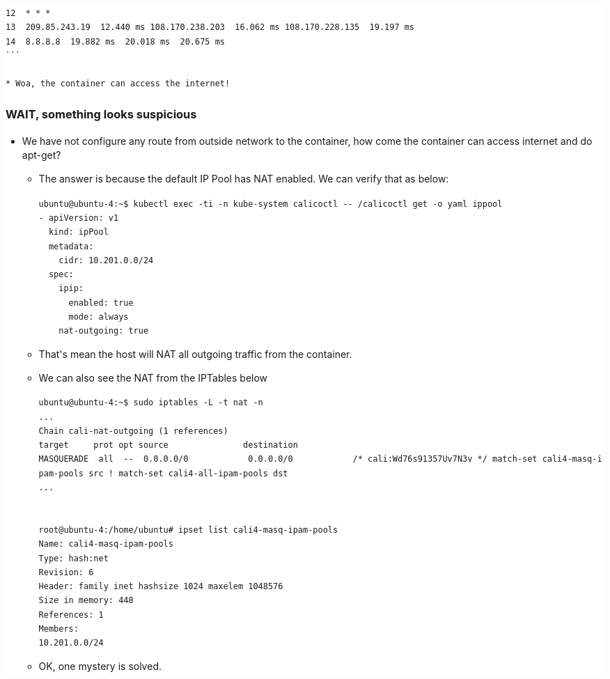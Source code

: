     12  * * *
    13  209.85.243.19  12.440 ms 108.170.238.203  16.062 ms 108.170.228.135  19.197 ms
    14  8.8.8.8  19.882 ms  20.018 ms  20.675 ms
    ```

    * Woa, the container can access the internet!


### WAIT, something looks suspicious

* We have not configure any route from outside network to the container, how come the container can access internet and do apt-get?

    * The answer is because the default IP Pool has NAT enabled. We can verify that as below:
    
        ```
        ubuntu@ubuntu-4:~$ kubectl exec -ti -n kube-system calicoctl -- /calicoctl get -o yaml ippool
        - apiVersion: v1
          kind: ipPool
          metadata:
            cidr: 10.201.0.0/24
          spec:
            ipip:
              enabled: true
              mode: always
            nat-outgoing: true
        ```
    
    * That's mean the host will NAT all outgoing traffic from the container. 
    
    * We can also see the NAT from the IPTables below
    
        ```
        ubuntu@ubuntu-4:~$ sudo iptables -L -t nat -n
        ...
        Chain cali-nat-outgoing (1 references)
        target     prot opt source               destination         
        MASQUERADE  all  --  0.0.0.0/0            0.0.0.0/0            /* cali:Wd76s91357Uv7N3v */ match-set cali4-masq-ipam-pools src ! match-set cali4-all-ipam-pools dst
        ...


        root@ubuntu-4:/home/ubuntu# ipset list cali4-masq-ipam-pools 
        Name: cali4-masq-ipam-pools
        Type: hash:net
        Revision: 6
        Header: family inet hashsize 1024 maxelem 1048576
        Size in memory: 448
        References: 1
        Members:
        10.201.0.0/24
        ```

    * OK, one mystery is solved. 


